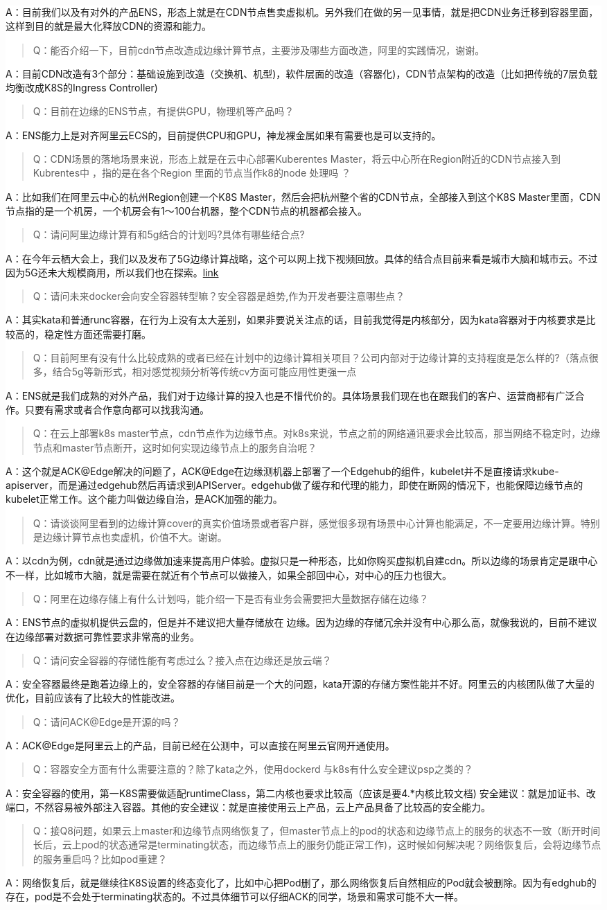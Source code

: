A：目前我们以及有对外的产品ENS，形态上就是在CDN节点售卖虚拟机。另外我们在做的另一见事情，就是把CDN业务迁移到容器里面，这样到目的就是最大化释放CDN的资源和能力。

> Q：能否介绍一下，目前cdn节点改造成边缘计算节点，主要涉及哪些方面改造，阿里的实践情况，谢谢。

A：目前CDN改造有3个部分：基础设施到改造（交换机、机型)，软件层面的改造（容器化)，CDN节点架构的改造（比如把传统的7层负载均衡改成K8S的Ingress Controller)

> Q：目前在边缘的ENS节点，有提供GPU，物理机等产品吗？

A：ENS能力上是对齐阿里云ECS的，目前提供CPU和GPU，神龙裸金属如果有需要也是可以支持的。

> Q：CDN场景的落地场景来说，形态上就是在云中心部署Kuberentes Master，将云中心所在Region附近的CDN节点接入到Kubrentes中 ，指的是在各个Region 里面的节点当作k8的node 处理吗 ？

A：比如我们在阿里云中心的杭州Region创建一个K8S Master，然后会把杭州整个省的CDN节点，全部接入到这个K8S Master里面，CDN节点指的是一个机房，一个机房会有1～100台机器，整个CDN节点的机器都会接入。

> Q：请问阿里边缘计算有和5g结合的计划吗?具体有哪些结合点?

A：在今年云栖大会上，我们以及发布了5G边缘计算战略，这个可以网上找下视频回放。具体的结合点目前来看是城市大脑和城市云。不过因为5G还未大规模商用，所以我们也在探索。[link](https://yunqi.youku.com/2019/hangzhou/review?spm=a2c4e.11165380.1395223.1)

> Q：请问未来docker会向安全容器转型嘛？安全容器是趋势,作为开发者要注意哪些点？

A：其实kata和普通runc容器，在行为上没有太大差别，如果非要说关注点的话，目前我觉得是内核部分，因为kata容器对于内核要求是比较高的，稳定性方面还需要打磨。

> Q：目前阿里有没有什么比较成熟的或者已经在计划中的边缘计算相关项目？公司内部对于边缘计算的支持程度是怎么样的?（落点很多，结合5g等新形式，相对感觉视频分析等传统cv方面可能应用性更强一点

A：ENS就是我们成熟的对外产品，我们对于边缘计算的投入也是不惜代价的。具体场景我们现在也在跟我们的客户、运营商都有广泛合作。只要有需求或者合作意向都可以找我沟通。

> Q：在云上部署k8s master节点，cdn节点作为边缘节点。对k8s来说，节点之前的网络通讯要求会比较高，那当网络不稳定时，边缘节点和master节点断开，这时如何实现边缘节点上的服务自治呢？

A：这个就是ACK@Edge解决的问题了，ACK@Edge在边缘测机器上部署了一个Edgehub的组件，kubelet并不是直接请求kube-apiserver，而是通过edgehub然后再请求到APIServer。edgehub做了缓存和代理的能力，即使在断网的情况下，也能保障边缘节点的kubelet正常工作。这个能力叫做边缘自治，是ACK加强的能力。

> Q：请谈谈阿里看到的边缘计算cover的真实价值场景或者客户群，感觉很多现有场景中心计算也能满足，不一定要用边缘计算。特别是边缘计算节点也卖虚机，价值不大。谢谢。

A：以cdn为例，cdn就是通过边缘做加速来提高用户体验。虚拟只是一种形态，比如你购买虚拟机自建cdn。所以边缘的场景肯定是跟中心不一样，比如城市大脑，就是需要在就近有个节点可以做接入，如果全部回中心，对中心的压力也很大。

> Q：阿里在边缘存储上有什么计划吗，能介绍一下是否有业务会需要把大量数据存储在边缘？

A：ENS节点的虚拟机提供云盘的，但是并不建议把大量存储放在 边缘。因为边缘的存储冗余并没有中心那么高，就像我说的，目前不建议在边缘部署对数据可靠性要求非常高的业务。

> Q：请问安全容器的存储性能有考虑过么？接入点在边缘还是放云端？

A：安全容器最终是跑着边缘上的，安全容器的存储目前是一个大的问题，kata开源的存储方案性能并不好。阿里云的内核团队做了大量的优化，目前应该有了比较大的性能改进。

> Q：请问ACK@Edge是开源的吗？

A：ACK@Edge是阿里云上的产品，目前已经在公测中，可以直接在阿里云官网开通使用。

> Q：容器安全方面有什么需要注意的？除了kata之外，使用dockerd 与k8s有什么安全建议psp之类的？

A：安全容器的使用，第一K8S需要做适配runtimeClass，第二内核也要求比较高（应该是要4.*内核比较文档)
安全建议：就是加证书、改端口，不然容易被外部注入容器。其他的安全建议：就是直接使用云上产品，云上产品具备了比较高的安全能力。

> Q：接Q8问题，如果云上master和边缘节点网络恢复了，但master节点上的pod的状态和边缘节点上的服务的状态不一致（断开时间长后，云上pod的状态通常是terminating状态，而边缘节点上的服务仍能正常工作)，这时候如何解决呢？网络恢复后，会将边缘节点的服务重启吗？比如pod重建？

A：网络恢复后，就是继续往K8S设置的终态变化了，比如中心把Pod删了，那么网络恢复后自然相应的Pod就会被删除。因为有edghub的存在，pod是不会处于terminating状态的。不过具体细节可以仔细ACK的同学，场景和需求可能不大一样。
